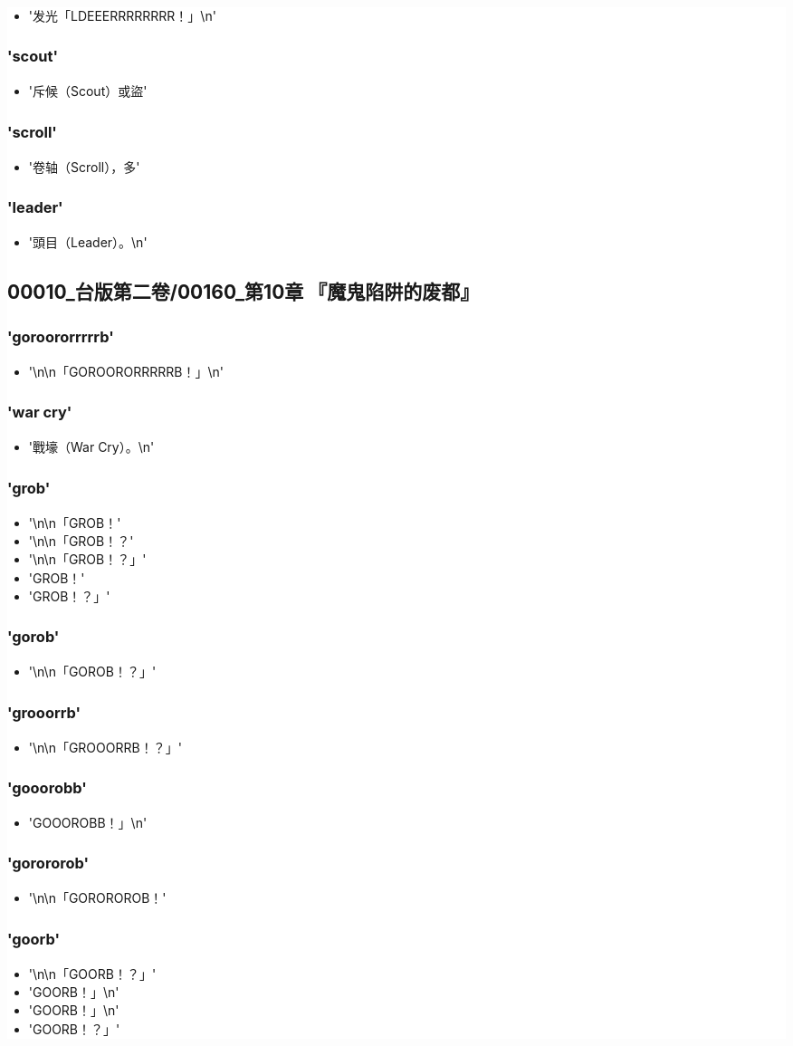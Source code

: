 - '发光「LDEEERRRRRRRR！」\n'

### 'scout'

- '斥候（Scout）或盜'

### 'scroll'

- '卷轴（Scroll），多'

### 'leader'

- '頭目（Leader）。\n'


## 00010_台版第二卷/00160_第10章 『魔鬼陷阱的废都』

### 'goroororrrrrb'

- '\n\n「GOROORORRRRRB！」\n'

### 'war cry'

- '戰壕（War Cry）。\n'

### 'grob'

- '\n\n「GROB！'
- '\n\n「GROB！？'
- '\n\n「GROB！？」'
- 'GROB！'
- 'GROB！？」'

### 'gorob'

- '\n\n「GOROB！？」'

### 'grooorrb'

- '\n\n「GROOORRB！？」'

### 'gooorobb'

- 'GOOOROBB！」\n'

### 'gorororob'

- '\n\n「GOROROROB！'

### 'goorb'

- '\n\n「GOORB！？」'
- 'GOORB！」\n'
- 'GOORB！」\n'
- 'GOORB！？」'
